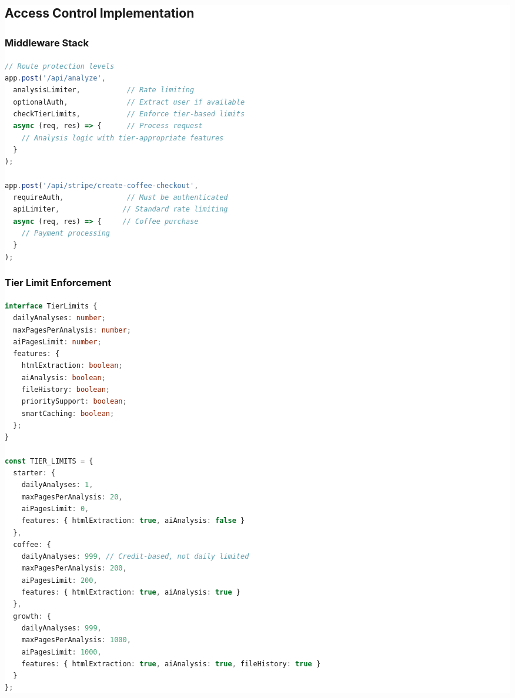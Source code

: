 ## Access Control Implementation

### Middleware Stack
```typescript
// Route protection levels
app.post('/api/analyze', 
  analysisLimiter,           // Rate limiting
  optionalAuth,              // Extract user if available
  checkTierLimits,           // Enforce tier-based limits
  async (req, res) => {      // Process request
    // Analysis logic with tier-appropriate features
  }
);

app.post('/api/stripe/create-coffee-checkout',
  requireAuth,               // Must be authenticated
  apiLimiter,               // Standard rate limiting
  async (req, res) => {     // Coffee purchase
    // Payment processing
  }
);
```

### Tier Limit Enforcement
```typescript
interface TierLimits {
  dailyAnalyses: number;
  maxPagesPerAnalysis: number;
  aiPagesLimit: number;
  features: {
    htmlExtraction: boolean;
    aiAnalysis: boolean;
    fileHistory: boolean;
    prioritySupport: boolean;
    smartCaching: boolean;
  };
}

const TIER_LIMITS = {
  starter: {
    dailyAnalyses: 1,
    maxPagesPerAnalysis: 20,
    aiPagesLimit: 0,
    features: { htmlExtraction: true, aiAnalysis: false }
  },
  coffee: {
    dailyAnalyses: 999, // Credit-based, not daily limited
    maxPagesPerAnalysis: 200,
    aiPagesLimit: 200,
    features: { htmlExtraction: true, aiAnalysis: true }
  },
  growth: {
    dailyAnalyses: 999,
    maxPagesPerAnalysis: 1000,
    aiPagesLimit: 1000,
    features: { htmlExtraction: true, aiAnalysis: true, fileHistory: true }
  }
};
```
